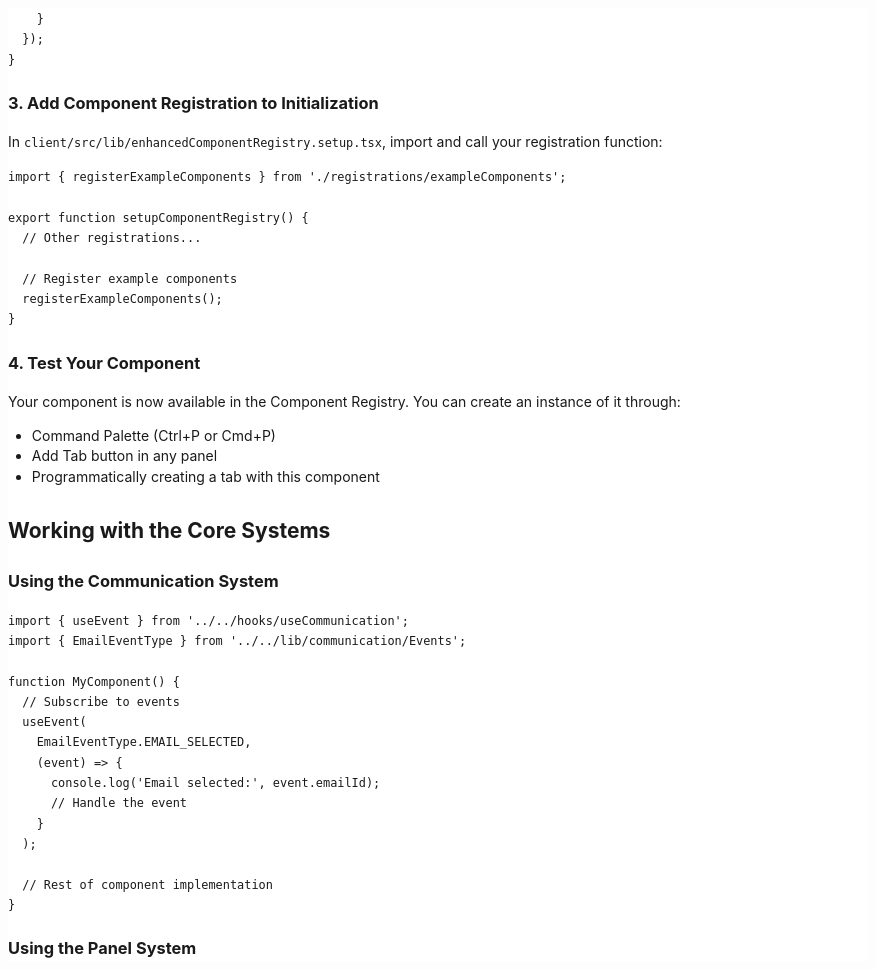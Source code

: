 ```tsx
    }
  });
}
```

### 3. Add Component Registration to Initialization

In `client/src/lib/enhancedComponentRegistry.setup.tsx`, import and call your registration function:

```tsx
import { registerExampleComponents } from './registrations/exampleComponents';

export function setupComponentRegistry() {
  // Other registrations...
  
  // Register example components
  registerExampleComponents();
}
```

### 4. Test Your Component

Your component is now available in the Component Registry. You can create an instance of it through:

- Command Palette (Ctrl+P or Cmd+P)
- Add Tab button in any panel
- Programmatically creating a tab with this component

## Working with the Core Systems

### Using the Communication System

```tsx
import { useEvent } from '../../hooks/useCommunication';
import { EmailEventType } from '../../lib/communication/Events';

function MyComponent() {
  // Subscribe to events
  useEvent(
    EmailEventType.EMAIL_SELECTED,
    (event) => {
      console.log('Email selected:', event.emailId);
      // Handle the event
    }
  );
  
  // Rest of component implementation
}
```

### Using the Panel System
